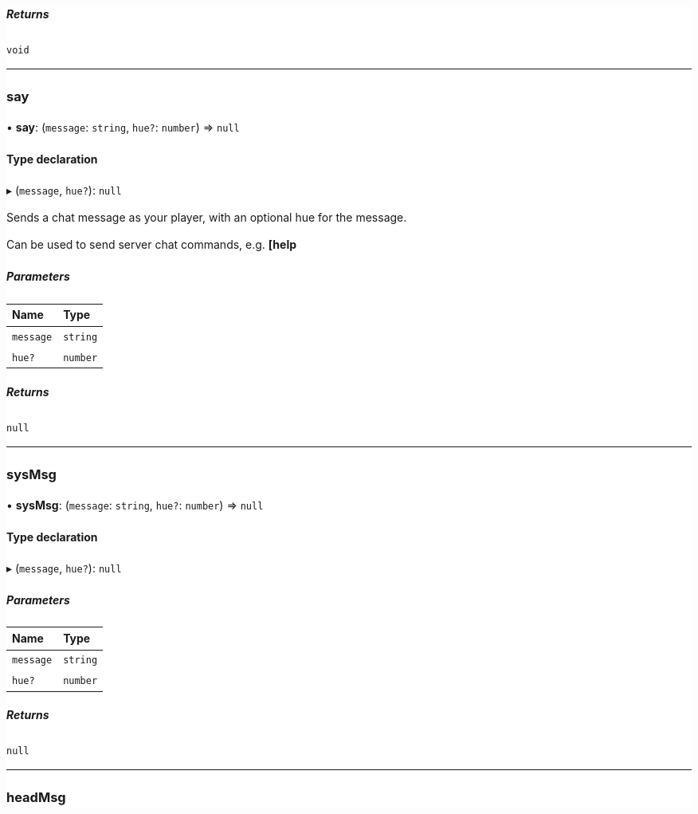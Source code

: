 ##### Returns

`void`

___

### say

• **say**: (`message`: `string`, `hue?`: `number`) => ``null``

#### Type declaration

▸ (`message`, `hue?`): ``null``

Sends a chat message as your player, with an optional hue for the message.

Can be used to send server chat commands, e.g. **[help**

##### Parameters

| Name | Type |
| :------ | :------ |
| `message` | `string` |
| `hue?` | `number` |

##### Returns

``null``

___

### sysMsg

• **sysMsg**: (`message`: `string`, `hue?`: `number`) => ``null``

#### Type declaration

▸ (`message`, `hue?`): ``null``

##### Parameters

| Name | Type |
| :------ | :------ |
| `message` | `string` |
| `hue?` | `number` |

##### Returns

``null``

___

### headMsg
